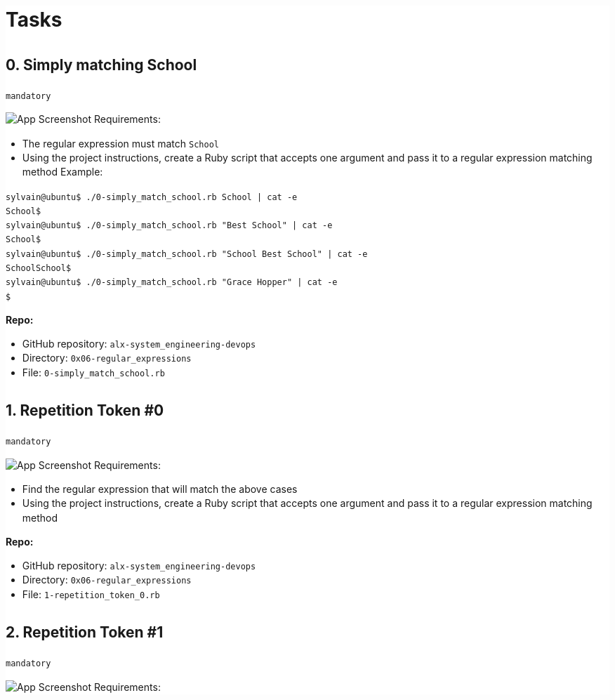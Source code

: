 # Tasks
## 0. Simply matching School
`mandatory`

![App Screenshot](https://s3.amazonaws.com/alx-intranet.hbtn.io/uploads/medias/2020/9/ec65557f0da1fbfbff6659413885e4d4822f5b1d.png?X-Amz-Algorithm=AWS4-HMAC-SHA256&X-Amz-Credential=AKIARDDGGGOUSBVO6H7D%2F20240227%2Fus-east-1%2Fs3%2Faws4_request&X-Amz-Date=20240227T051611Z&X-Amz-Expires=86400&X-Amz-SignedHeaders=host&X-Amz-Signature=702e4df55d39a07bad380538f4e2c711f8af2b03d06564d08e4d623d06ab4e31)
Requirements:

- The regular expression must match `School`
- Using the project instructions, create a Ruby script that accepts one argument and pass it to a regular expression matching method
Example:


```
sylvain@ubuntu$ ./0-simply_match_school.rb School | cat -e
School$
sylvain@ubuntu$ ./0-simply_match_school.rb "Best School" | cat -e
School$
sylvain@ubuntu$ ./0-simply_match_school.rb "School Best School" | cat -e
SchoolSchool$
sylvain@ubuntu$ ./0-simply_match_school.rb "Grace Hopper" | cat -e
$
```

**Repo:**

- GitHub repository: `alx-system_engineering-devops`
- Directory: `0x06-regular_expressions`
- File: `0-simply_match_school.rb`
  
## 1. Repetition Token #0
`mandatory`

![App Screenshot](https://s3.amazonaws.com/alx-intranet.hbtn.io/uploads/medias/2020/9/e7db3c377d46453588fc84f3a975661d142fee91.png?X-Amz-Algorithm=AWS4-HMAC-SHA256&X-Amz-Credential=AKIARDDGGGOUSBVO6H7D%2F20240227%2Fus-east-1%2Fs3%2Faws4_request&X-Amz-Date=20240227T051611Z&X-Amz-Expires=86400&X-Amz-SignedHeaders=host&X-Amz-Signature=b137124c9406ee8f66fdb08793ac93cacc3ee8d7020f93e5daad6513325b1839)
Requirements:

- Find the regular expression that will match the above cases
- Using the project instructions, create a Ruby script that accepts one argument and pass it to a regular expression matching method

**Repo:**

- GitHub repository: `alx-system_engineering-devops`
- Directory: `0x06-regular_expressions`
- File: `1-repetition_token_0.rb`
  
## 2. Repetition Token #1
`mandatory`

![App Screenshot](https://s3.amazonaws.com/alx-intranet.hbtn.io/uploads/medias/2020/9/c59ff11db195d5cf17d1790a5141ae2f234786d2.png?X-Amz-Algorithm=AWS4-HMAC-SHA256&X-Amz-Credential=AKIARDDGGGOUSBVO6H7D%2F20240227%2Fus-east-1%2Fs3%2Faws4_request&X-Amz-Date=20240227T051611Z&X-Amz-Expires=86400&X-Amz-SignedHeaders=host&X-Amz-Signature=71b04533d9a9bb956923dc58d6373547c6b32468bb2ffe47c0bf32fe3bbf530e)
Requirements:
